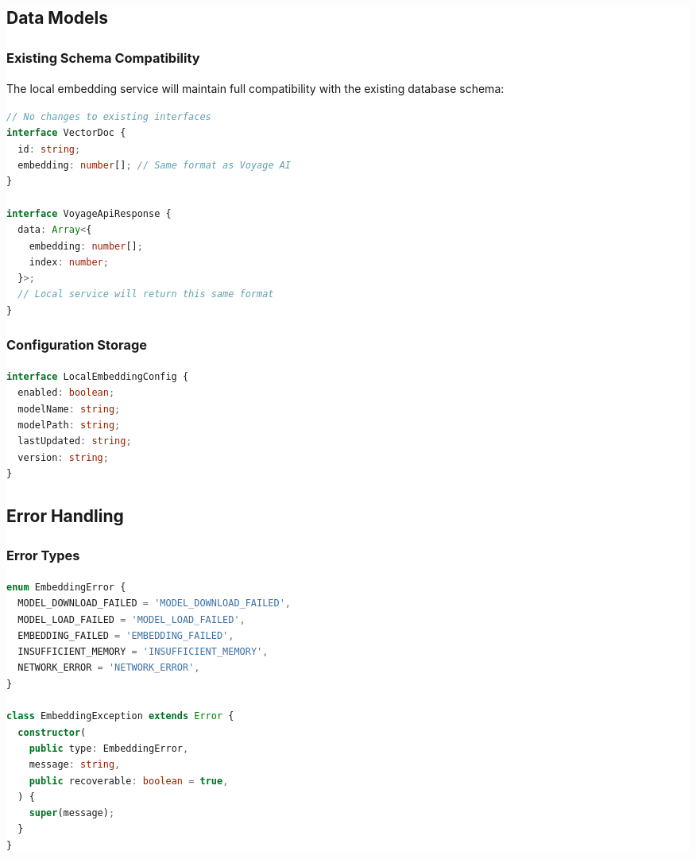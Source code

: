 ## Data Models

### Existing Schema Compatibility

The local embedding service will maintain full compatibility with the existing database schema:

```typescript
// No changes to existing interfaces
interface VectorDoc {
  id: string;
  embedding: number[]; // Same format as Voyage AI
}

interface VoyageApiResponse {
  data: Array<{
    embedding: number[];
    index: number;
  }>;
  // Local service will return this same format
}
```

### Configuration Storage

```typescript
interface LocalEmbeddingConfig {
  enabled: boolean;
  modelName: string;
  modelPath: string;
  lastUpdated: string;
  version: string;
}
```

## Error Handling

### Error Types

```typescript
enum EmbeddingError {
  MODEL_DOWNLOAD_FAILED = 'MODEL_DOWNLOAD_FAILED',
  MODEL_LOAD_FAILED = 'MODEL_LOAD_FAILED',
  EMBEDDING_FAILED = 'EMBEDDING_FAILED',
  INSUFFICIENT_MEMORY = 'INSUFFICIENT_MEMORY',
  NETWORK_ERROR = 'NETWORK_ERROR',
}

class EmbeddingException extends Error {
  constructor(
    public type: EmbeddingError,
    message: string,
    public recoverable: boolean = true,
  ) {
    super(message);
  }
}
```
